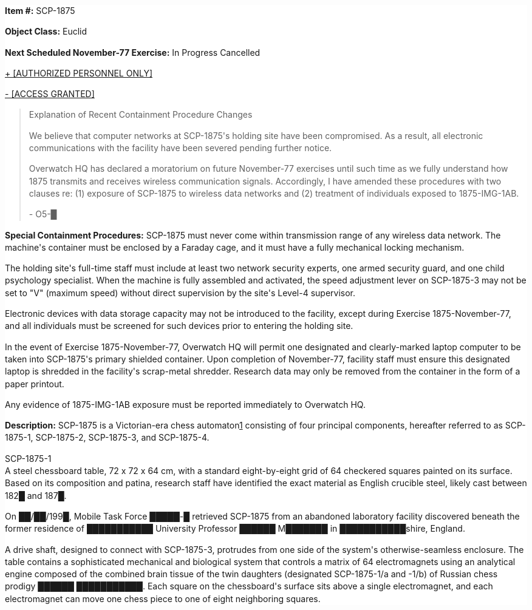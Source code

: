 **Item #:** SCP-1875

**Object Class:** Euclid

**Next Scheduled November-77 Exercise:** In Progress Cancelled

[+ \[AUTHORIZED PERSONNEL ONLY\]](javascript:;)

[\- \[ACCESS GRANTED\]](javascript:;)

> Explanation of Recent Containment Procedure Changes
> 
> We believe that computer networks at SCP-1875's holding site have been compromised. As a result, all electronic communications with the facility have been severed pending further notice.
> 
> Overwatch HQ has declared a moratorium on future November-77 exercises until such time as we fully understand how 1875 transmits and receives wireless communication signals. Accordingly, I have amended these procedures with two clauses re: (1) exposure of SCP-1875 to wireless data networks and (2) treatment of individuals exposed to 1875-IMG-1AB.  
>   
> \- O5-█

**Special Containment Procedures:** SCP-1875 must never come within transmission range of any wireless data network. The machine's container must be enclosed by a Faraday cage, and it must have a fully mechanical locking mechanism.

The holding site's full-time staff must include at least two network security experts, one armed security guard, and one child psychology specialist. When the machine is fully assembled and activated, the speed adjustment lever on SCP-1875-3 may not be set to "V" (maximum speed) without direct supervision by the site's Level-4 supervisor.

Electronic devices with data storage capacity may not be introduced to the facility, except during Exercise 1875-November-77, and all individuals must be screened for such devices prior to entering the holding site.

In the event of Exercise 1875-November-77, Overwatch HQ will permit one designated and clearly-marked laptop computer to be taken into SCP-1875's primary shielded container. Upon completion of November-77, facility staff must ensure this designated laptop is shredded in the facility's scrap-metal shredder. Research data may only be removed from the container in the form of a paper printout.

Any evidence of 1875-IMG-1AB exposure must be reported immediately to Overwatch HQ.

**Description:** SCP-1875 is a Victorian-era chess automaton[1](javascript:;) consisting of four principal components, hereafter referred to as SCP-1875-1, SCP-1875-2, SCP-1875-3, and SCP-1875-4.

SCP-1875-1  
A steel chessboard table, 72 x 72 x 64 cm, with a standard eight-by-eight grid of 64 checkered squares painted on its surface. Based on its composition and patina, research staff have identified the exact material as English crucible steel, likely cast between 182█ and 187█.

On ██/██/199█, Mobile Task Force █████-█ retrieved SCP-1875 from an abandoned laboratory facility discovered beneath the former residence of ███████████ University Professor ██████ M███████ in ███████████shire, England.

A drive shaft, designed to connect with SCP-1875-3, protrudes from one side of the system's otherwise-seamless enclosure. The table contains a sophisticated mechanical and biological system that controls a matrix of 64 electromagnets using an analytical engine composed of the combined brain tissue of the twin daughters (designated SCP-1875-1/a and -1/b) of Russian chess prodigy ██████ ███████████. Each square on the chessboard's surface sits above a single electromagnet, and each electromagnet can move one chess piece to one of eight neighboring squares.
